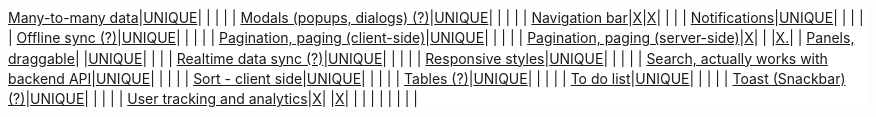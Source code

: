 [Many-to-many data](https://github.com/dancancro/great-big-example-application/blob/master/src/main/webapp/app/core/store/index.ts#L265 "")|[UNIQUE](https://github.com/dancancro/great-big-example-application/blob/master/src/main/webapp/app/core/store/index.ts#L265)| | | | |
[Modals (popups, dialogs) (?)](https://github.com/dancancro/great-big-example-application/blob/master/src/main/webapp/app/admin/user-management/user-management-dialog.component.html "A popup window that when opened disables the rest of the application")|[UNIQUE](https://github.com/dancancro/great-big-example-application/blob/master/src/main/webapp/app/admin/user-management/user-management-dialog.component.html)| | | | |
[Navigation bar](https://github.com/dancancro/great-big-example-application/blob/master/src/main/webapp/app/layouts/navbar "")|[X](https://github.com/dancancro/great-big-example-application/blob/master/src/main/webapp/app/layouts/navbar)|[X](https://github.com/dancancro/great-big-example-application/blob/master/src/main/webapp/app/layouts/navbar/navbar.component.html)| | | |
[Notifications](https://github.com/dancancro/great-big-example-application/blob/master/src/main/webapp/app/shared/alert "")|[UNIQUE](https://github.com/dancancro/great-big-example-application/blob/master/src/main/webapp/app/shared/alert)| | | | |
[Offline sync (?)](https://github.com/dancancro/great-big-example-application/blob/master/src/main/webapp/sw.js "In general, mobile applications need to be able to operate without constant network connectivity.  This means the client app must synchronize data with the server application after a disconnected period.")|[UNIQUE](https://github.com/dancancro/great-big-example-application/blob/master/src/main/webapp/sw.js)| | | | |
[Pagination, paging (client-side)](https://github.com/dancancro/great-big-example-application/blob/master/src/main/webapp/app/entities/claim/claim.component.ts#L10 "")|[UNIQUE](https://github.com/dancancro/great-big-example-application/blob/master/src/main/webapp/app/entities/claim/claim.component.ts#L10)| | | | |
[Pagination, paging (server-side)](https://github.com/dancancro/great-big-example-application/blob/master/src/main/java/org/exampleapps/greatbig/web/rest/TagResource.java#L98 "")|[X](https://github.com/dancancro/great-big-example-application/blob/master/src/main/java/org/exampleapps/greatbig/web/rest/TagResource.java#L98)| | |[X.](https://docs.feathersjs.com/why/vs/readme.html "Feathers.js")| |
[Panels, draggable](https://github.com/born2net/Angular-kitchen-sink/blob/65b01608a769578a94850bc39254d7e81f82d239/src/comps/dragndrop/make-draggable.directive.ts "")| |[UNIQUE](https://github.com/born2net/Angular-kitchen-sink/blob/65b01608a769578a94850bc39254d7e81f82d239/src/comps/dragndrop/make-draggable.directive.ts)| | | |
[Realtime data sync (?)](https://github.com/dancancro/great-big-example-application/blob/master/src/main/java/org/exampleapps/greatbig/config/SecurityConfiguration.java#L109 "Any change to data (addition, update, deletion) by anyone is instantly visible to everyone else without requiring a refresh")|[UNIQUE](https://github.com/dancancro/great-big-example-application/blob/master/src/main/java/org/exampleapps/greatbig/config/SecurityConfiguration.java#L109)| | | | |
[Responsive styles](https://github.com/dancancro/great-big-example-application/blob/master/src/main/webapp/app/layouts/navbar/navbar.component.html "")|[UNIQUE](https://github.com/dancancro/great-big-example-application/blob/master/src/main/webapp/app/layouts/navbar/navbar.component.html)| | | | |
[Search, actually works with backend API](https://github.com/dancancro/great-big-example-application/blob/master/src/main/webapp/app/entities/claim/claim.component.html#L14 "")|[UNIQUE](https://github.com/dancancro/great-big-example-application/blob/master/src/main/webapp/app/entities/claim/claim.component.html#L14)| | | | |
[Sort - client side](https://github.com/dancancro/great-big-example-application/tree/master/src/main/webapp/app/features/dashboard "")|[UNIQUE](https://github.com/dancancro/great-big-example-application/tree/master/src/main/webapp/app/features/dashboard)| | | | |
[Tables (?)](https://github.com/dancancro/great-big-example-application/blob/master/src/main/webapp/app/entities/claim/claim.component.ts "Create jQuery dataTables")|[UNIQUE](https://github.com/dancancro/great-big-example-application/blob/master/src/main/webapp/app/entities/claim/claim.component.ts)| | | | |
[To do list](https://github.com/dancancro/great-big-example-application/blob/master/src/main/webapp/app/shared/widgets/todo "")|[UNIQUE](https://github.com/dancancro/great-big-example-application/blob/master/src/main/webapp/app/shared/widgets/todo)| | | | |
[Toast (Snackbar) (?)](https://github.com/dancancro/great-big-example-application/blob/master/src/main/webapp/app/shared/shared-libs.module.ts#L15 "A temporary message box that slides in from a side and is dismissed with a swipe, timer or button press")|[UNIQUE](https://github.com/dancancro/great-big-example-application/blob/master/src/main/webapp/app/shared/shared-libs.module.ts#L15)| | | | |
[User tracking and analytics](https://github.com/dancancro/great-big-example-application/blob/master/src/main/webapp/app/admin/tracker "")|[X](https://github.com/dancancro/great-big-example-application/blob/master/src/main/webapp/app/admin/tracker)| |[X](https://github.com/NathanWalker/angular-seed-advanced)| | |
|  | | | | |